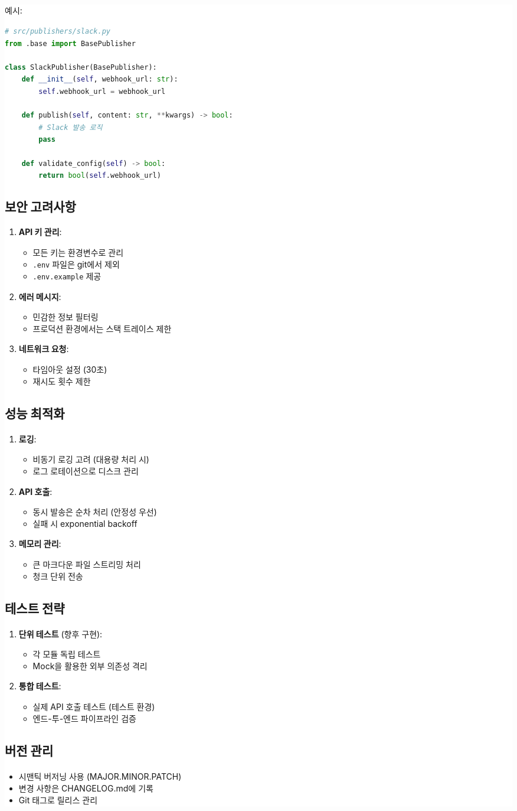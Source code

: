 예시:
```python
# src/publishers/slack.py
from .base import BasePublisher

class SlackPublisher(BasePublisher):
    def __init__(self, webhook_url: str):
        self.webhook_url = webhook_url
    
    def publish(self, content: str, **kwargs) -> bool:
        # Slack 발송 로직
        pass
    
    def validate_config(self) -> bool:
        return bool(self.webhook_url)
```

## 보안 고려사항

1. **API 키 관리**:
   - 모든 키는 환경변수로 관리
   - `.env` 파일은 git에서 제외
   - `.env.example` 제공

2. **에러 메시지**:
   - 민감한 정보 필터링
   - 프로덕션 환경에서는 스택 트레이스 제한

3. **네트워크 요청**:
   - 타임아웃 설정 (30초)
   - 재시도 횟수 제한

## 성능 최적화

1. **로깅**:
   - 비동기 로깅 고려 (대용량 처리 시)
   - 로그 로테이션으로 디스크 관리

2. **API 호출**:
   - 동시 발송은 순차 처리 (안정성 우선)
   - 실패 시 exponential backoff

3. **메모리 관리**:
   - 큰 마크다운 파일 스트리밍 처리
   - 청크 단위 전송

## 테스트 전략

1. **단위 테스트** (향후 구현):
   - 각 모듈 독립 테스트
   - Mock을 활용한 외부 의존성 격리

2. **통합 테스트**:
   - 실제 API 호출 테스트 (테스트 환경)
   - 엔드-투-엔드 파이프라인 검증

## 버전 관리

- 시맨틱 버저닝 사용 (MAJOR.MINOR.PATCH)
- 변경 사항은 CHANGELOG.md에 기록
- Git 태그로 릴리스 관리
